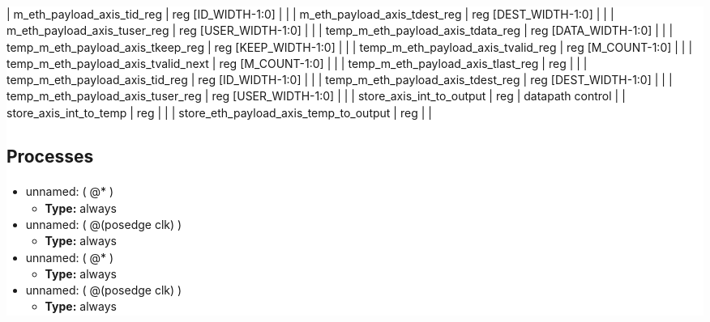 | m_eth_payload_axis_tid_reg            | reg [ID_WIDTH-1:0]    |                         |
| m_eth_payload_axis_tdest_reg          | reg [DEST_WIDTH-1:0]  |                         |
| m_eth_payload_axis_tuser_reg          | reg [USER_WIDTH-1:0]  |                         |
| temp_m_eth_payload_axis_tdata_reg     | reg [DATA_WIDTH-1:0]  |                         |
| temp_m_eth_payload_axis_tkeep_reg     | reg [KEEP_WIDTH-1:0]  |                         |
| temp_m_eth_payload_axis_tvalid_reg    | reg [M_COUNT-1:0]     |                         |
| temp_m_eth_payload_axis_tvalid_next   | reg [M_COUNT-1:0]     |                         |
| temp_m_eth_payload_axis_tlast_reg     | reg                   |                         |
| temp_m_eth_payload_axis_tid_reg       | reg [ID_WIDTH-1:0]    |                         |
| temp_m_eth_payload_axis_tdest_reg     | reg [DEST_WIDTH-1:0]  |                         |
| temp_m_eth_payload_axis_tuser_reg     | reg [USER_WIDTH-1:0]  |                         |
| store_axis_int_to_output              | reg                   |  datapath control       |
| store_axis_int_to_temp                | reg                   |                         |
| store_eth_payload_axis_temp_to_output | reg                   |                         |
## Processes
- unnamed: ( @* )
  - **Type:** always
- unnamed: ( @(posedge clk) )
  - **Type:** always
- unnamed: ( @* )
  - **Type:** always
- unnamed: ( @(posedge clk) )
  - **Type:** always
